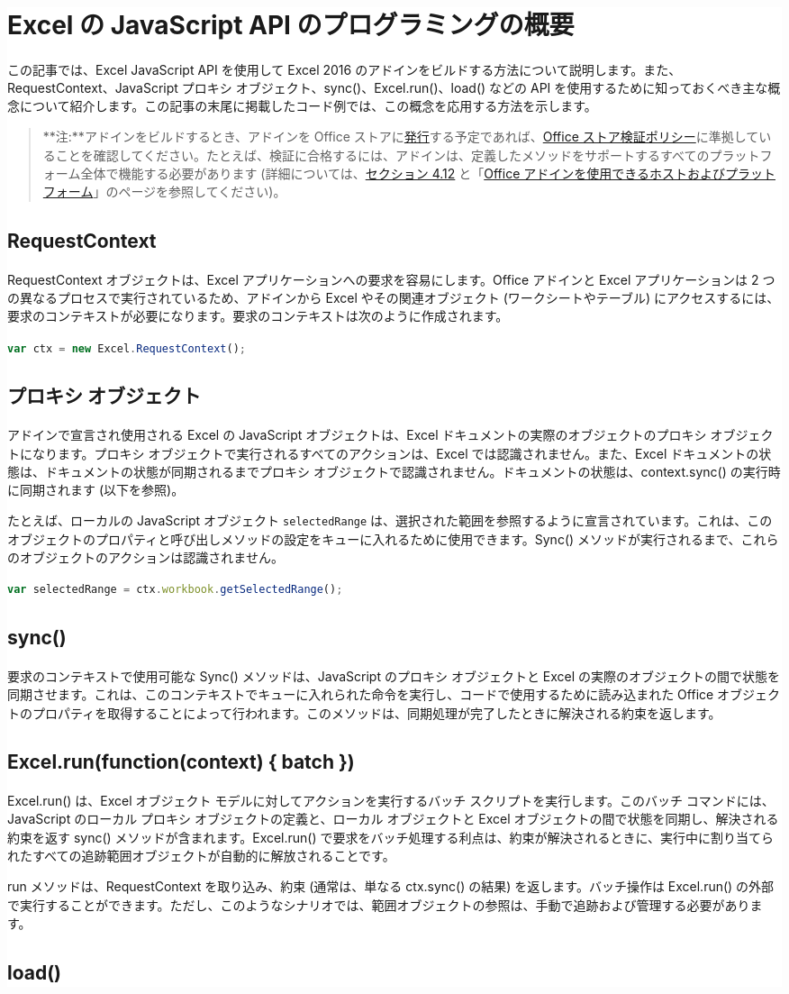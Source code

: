# <a name="excel-javascript-api-programming-overview"></a>Excel の JavaScript API のプログラミングの概要

この記事では、Excel JavaScript API を使用して Excel 2016 のアドインをビルドする方法について説明します。また、RequestContext、JavaScript プロキシ オブジェクト、sync()、Excel.run()、load() などの API を使用するために知っておくべき主な概念について紹介します。この記事の末尾に掲載したコード例では、この概念を応用する方法を示します。

>**注:**アドインをビルドするとき、アドインを Office ストアに[発行](../publish/publish.md)する予定であれば、[Office ストア検証ポリシー](https://msdn.microsoft.com/en-us/library/jj220035.aspx)に準拠していることを確認してください。たとえば、検証に合格するには、アドインは、定義したメソッドをサポートするすべてのプラットフォーム全体で機能する必要があります (詳細については、[セクション 4.12](https://msdn.microsoft.com/en-us/library/jj220035.aspx#Anchor_3) と「[Office アドインを使用できるホストおよびプラットフォーム](https://dev.office.com/add-in-availability)」のページを参照してください)。

## <a name="requestcontext"></a>RequestContext

RequestContext オブジェクトは、Excel アプリケーションへの要求を容易にします。Office アドインと Excel アプリケーションは 2 つの異なるプロセスで実行されているため、アドインから Excel やその関連オブジェクト (ワークシートやテーブル) にアクセスするには、要求のコンテキストが必要になります。要求のコンテキストは次のように作成されます。

```js
var ctx = new Excel.RequestContext();
```

## <a name="proxy-objects"></a>プロキシ オブジェクト

アドインで宣言され使用される Excel の JavaScript オブジェクトは、Excel ドキュメントの実際のオブジェクトのプロキシ オブジェクトになります。プロキシ オブジェクトで実行されるすべてのアクションは、Excel では認識されません。また、Excel ドキュメントの状態は、ドキュメントの状態が同期されるまでプロキシ オブジェクトで認識されません。ドキュメントの状態は、context.sync() の実行時に同期されます (以下を参照)。

たとえば、ローカルの JavaScript オブジェクト `selectedRange` は、選択された範囲を参照するように宣言されています。これは、このオブジェクトのプロパティと呼び出しメソッドの設定をキューに入れるために使用できます。Sync() メソッドが実行されるまで、これらのオブジェクトのアクションは認識されません。

```js
var selectedRange = ctx.workbook.getSelectedRange();
```

## <a name="sync"></a>sync()

要求のコンテキストで使用可能な Sync() メソッドは、JavaScript のプロキシ オブジェクトと Excel の実際のオブジェクトの間で状態を同期させます。これは、このコンテキストでキューに入れられた命令を実行し、コードで使用するために読み込まれた Office オブジェクトのプロパティを取得することによって行われます。このメソッドは、同期処理が完了したときに解決される約束を返します。

## <a name="excelrunfunctioncontext--batch-"></a>Excel.run(function(context) { batch })

Excel.run() は、Excel オブジェクト モデルに対してアクションを実行するバッチ スクリプトを実行します。このバッチ コマンドには、JavaScript のローカル プロキシ オブジェクトの定義と、ローカル オブジェクトと Excel オブジェクトの間で状態を同期し、解決される約束を返す sync() メソッドが含まれます。Excel.run() で要求をバッチ処理する利点は、約束が解決されるときに、実行中に割り当てられたすべての追跡範囲オブジェクトが自動的に解放されることです。

run メソッドは、RequestContext を取り込み、約束  (通常は、単なる ctx.sync() の結果) を返します。バッチ操作は Excel.run() の外部で実行することができます。ただし、このようなシナリオでは、範囲オブジェクトの参照は、手動で追跡および管理する必要があります。

## <a name="load"></a>load()
